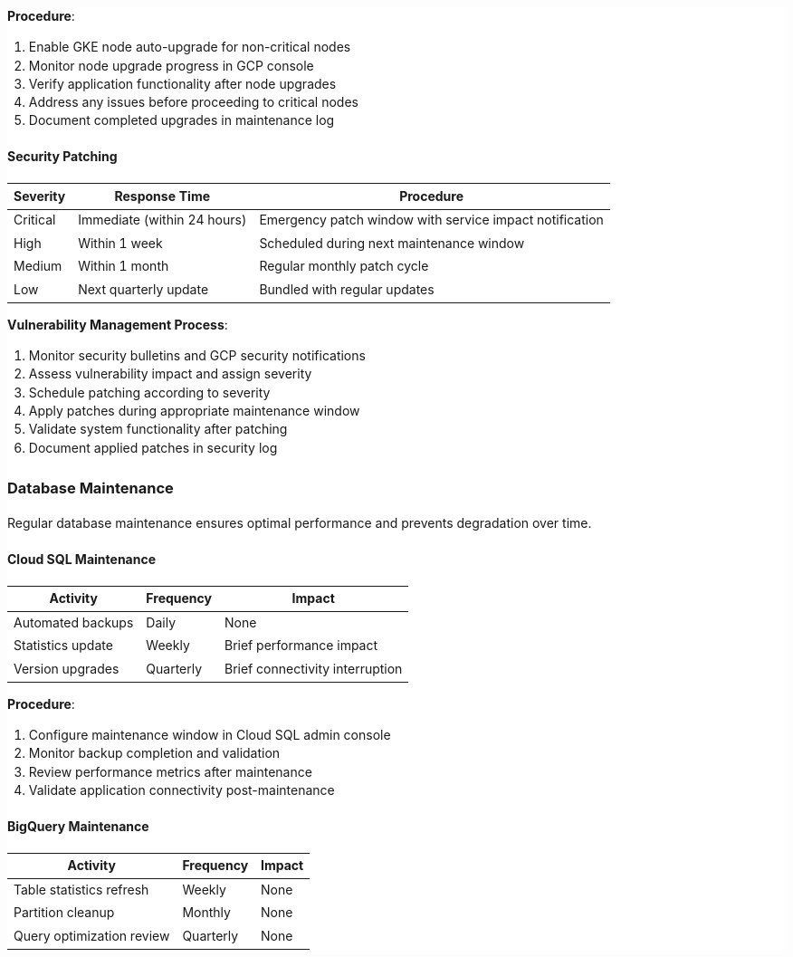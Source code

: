 **Procedure**:
1. Enable GKE node auto-upgrade for non-critical nodes
2. Monitor node upgrade progress in GCP console
3. Verify application functionality after node upgrades
4. Address any issues before proceeding to critical nodes
5. Document completed upgrades in maintenance log

#### Security Patching

| Severity | Response Time | Procedure |
|----------|---------------|-----------|
| Critical | Immediate (within 24 hours) | Emergency patch window with service impact notification |
| High | Within 1 week | Scheduled during next maintenance window |
| Medium | Within 1 month | Regular monthly patch cycle |
| Low | Next quarterly update | Bundled with regular updates |

**Vulnerability Management Process**:
1. Monitor security bulletins and GCP security notifications
2. Assess vulnerability impact and assign severity
3. Schedule patching according to severity
4. Apply patches during appropriate maintenance window
5. Validate system functionality after patching
6. Document applied patches in security log

### Database Maintenance

Regular database maintenance ensures optimal performance and prevents degradation over time.

#### Cloud SQL Maintenance

| Activity | Frequency | Impact |
|----------|-----------|--------|
| Automated backups | Daily | None |
| Statistics update | Weekly | Brief performance impact |
| Version upgrades | Quarterly | Brief connectivity interruption |

**Procedure**:
1. Configure maintenance window in Cloud SQL admin console
2. Monitor backup completion and validation
3. Review performance metrics after maintenance
4. Validate application connectivity post-maintenance

#### BigQuery Maintenance

| Activity | Frequency | Impact |
|----------|-----------|--------|
| Table statistics refresh | Weekly | None |
| Partition cleanup | Monthly | None |
| Query optimization review | Quarterly | None |
